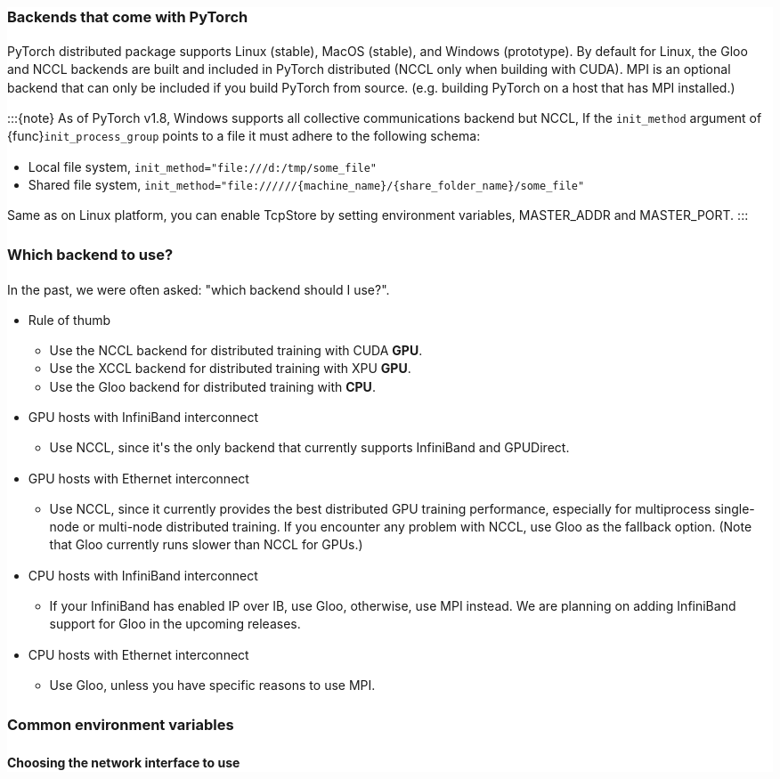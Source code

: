 ### Backends that come with PyTorch

PyTorch distributed package supports Linux (stable), MacOS (stable), and Windows (prototype).
By default for Linux, the Gloo and NCCL backends are built and included in PyTorch
distributed (NCCL only when building with CUDA). MPI is an optional backend that can only be
included if you build PyTorch from source. (e.g. building PyTorch on a host that has MPI
installed.)

:::{note}
As of PyTorch v1.8, Windows supports all collective communications backend but NCCL,
If the `init_method` argument of {func}`init_process_group` points to a file it must adhere
to the following schema:

- Local file system, `init_method="file:///d:/tmp/some_file"`
- Shared file system, `init_method="file://////{machine_name}/{share_folder_name}/some_file"`

Same as on Linux platform, you can enable TcpStore by setting environment variables,
MASTER_ADDR and MASTER_PORT.
:::

### Which backend to use?

In the past, we were often asked: "which backend should I use?".

- Rule of thumb

  - Use the NCCL backend for distributed training with CUDA **GPU**.
  - Use the XCCL backend for distributed training with XPU **GPU**.
  - Use the Gloo backend for distributed training with **CPU**.

- GPU hosts with InfiniBand interconnect

  - Use NCCL, since it's the only backend that currently supports
    InfiniBand and GPUDirect.

- GPU hosts with Ethernet interconnect

  - Use NCCL, since it currently provides the best distributed GPU
    training performance, especially for multiprocess single-node or
    multi-node distributed training. If you encounter any problem with
    NCCL, use Gloo as the fallback option. (Note that Gloo currently
    runs slower than NCCL for GPUs.)

- CPU hosts with InfiniBand interconnect

  - If your InfiniBand has enabled IP over IB, use Gloo, otherwise,
    use MPI instead. We are planning on adding InfiniBand support for
    Gloo in the upcoming releases.

- CPU hosts with Ethernet interconnect

  - Use Gloo, unless you have specific reasons to use MPI.

### Common environment variables

#### Choosing the network interface to use
